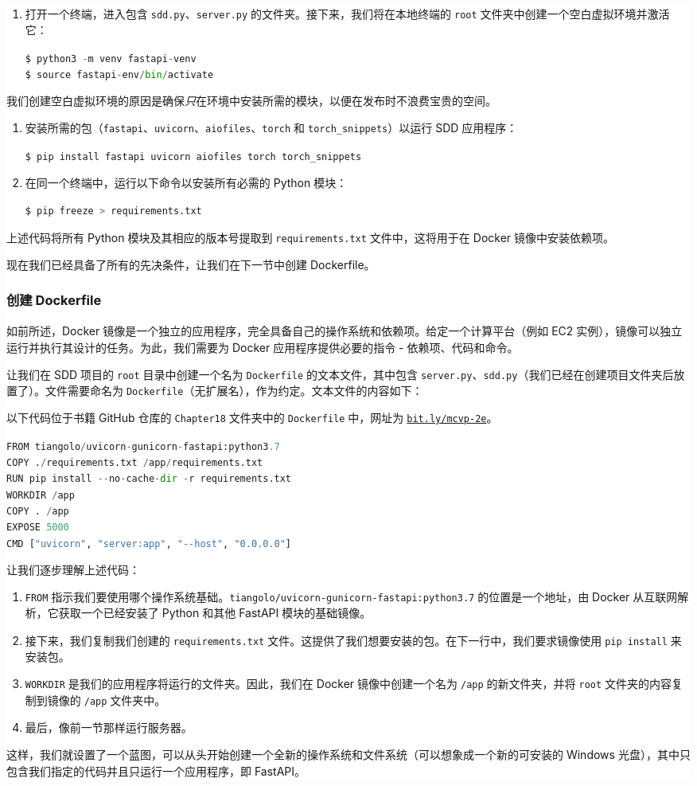 1.  打开一个终端，进入包含 `sdd.py`、`server.py` 的文件夹。接下来，我们将在本地终端的 `root` 文件夹中创建一个空白虚拟环境并激活它：

    ```py
    $ python3 -m venv fastapi-venv
    $ source fastapi-env/bin/activate 
    ```

我们创建空白虚拟环境的原因是确保*只*在环境中安装所需的模块，以便在发布时不浪费宝贵的空间。

1.  安装所需的包（`fastapi`、`uvicorn`、`aiofiles`、`torch` 和 `torch_snippets`）以运行 SDD 应用程序：

    ```py
    $ pip install fastapi uvicorn aiofiles torch torch_snippets 
    ```

1.  在同一个终端中，运行以下命令以安装所有必需的 Python 模块：

    ```py
    $ pip freeze > requirements.txt 
    ```

上述代码将所有 Python 模块及其相应的版本号提取到 `requirements.txt` 文件中，这将用于在 Docker 镜像中安装依赖项。

现在我们已经具备了所有的先决条件，让我们在下一节中创建 Dockerfile。

### 创建 Dockerfile

如前所述，Docker 镜像是一个独立的应用程序，完全具备自己的操作系统和依赖项。给定一个计算平台（例如 EC2 实例），镜像可以独立运行并执行其设计的任务。为此，我们需要为 Docker 应用程序提供必要的指令 - 依赖项、代码和命令。

让我们在 SDD 项目的 `root` 目录中创建一个名为 `Dockerfile` 的文本文件，其中包含 `server.py`、`sdd.py`（我们已经在创建项目文件夹后放置了）。文件需要命名为 `Dockerfile`（无扩展名），作为约定。文本文件的内容如下：

以下代码位于书籍 GitHub 仓库的 `Chapter18` 文件夹中的 `Dockerfile` 中，网址为 [`bit.ly/mcvp-2e`](https://bit.ly/mcvp-2e)。

```py
FROM tiangolo/uvicorn-gunicorn-fastapi:python3.7
COPY ./requirements.txt /app/requirements.txt
RUN pip install --no-cache-dir -r requirements.txt
WORKDIR /app
COPY . /app
EXPOSE 5000
CMD ["uvicorn", "server:app", "--host", "0.0.0.0"] 
```

让我们逐步理解上述代码：

1.  `FROM` 指示我们要使用哪个操作系统基础。`tiangolo/uvicorn-gunicorn-fastapi:python3.7` 的位置是一个地址，由 Docker 从互联网解析，它获取一个已经安装了 Python 和其他 FastAPI 模块的基础镜像。

1.  接下来，我们复制我们创建的 `requirements.txt` 文件。这提供了我们想要安装的包。在下一行中，我们要求镜像使用 `pip install` 来安装包。

1.  `WORKDIR` 是我们的应用程序将运行的文件夹。因此，我们在 Docker 镜像中创建一个名为 `/app` 的新文件夹，并将 `root` 文件夹的内容复制到镜像的 `/app` 文件夹中。

1.  最后，像前一节那样运行服务器。

这样，我们就设置了一个蓝图，可以从头开始创建一个全新的操作系统和文件系统（可以想象成一个新的可安装的 Windows 光盘），其中只包含我们指定的代码并且只运行一个应用程序，即 FastAPI。
